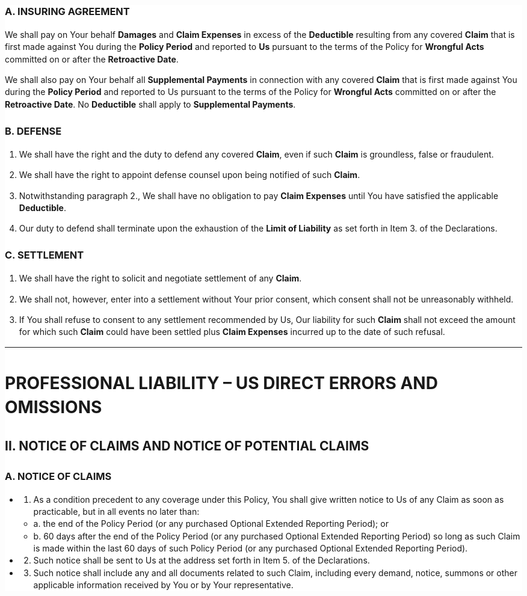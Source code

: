 ### A. INSURING AGREEMENT

We shall pay on Your behalf **Damages** and **Claim Expenses** in excess of the **Deductible** resulting from any covered **Claim** that is first made against You during the **Policy Period** and reported to **Us** pursuant to the terms of the Policy for **Wrongful Acts** committed on or after the **Retroactive Date**.

We shall also pay on Your behalf all **Supplemental Payments** in connection with any covered **Claim** that is first made against You during the **Policy Period** and reported to Us pursuant to the terms of the Policy for **Wrongful Acts** committed on or after the **Retroactive Date**. No **Deductible** shall apply to **Supplemental Payments**.

### B. DEFENSE

1. We shall have the right and the duty to defend any covered **Claim**, even if such **Claim** is groundless, false or fraudulent.

2. We shall have the right to appoint defense counsel upon being notified of such **Claim**.

3. Notwithstanding paragraph 2., We shall have no obligation to pay **Claim Expenses** until You have satisfied the applicable **Deductible**.

4. Our duty to defend shall terminate upon the exhaustion of the **Limit of Liability** as set forth in Item 3. of the Declarations.

### C. SETTLEMENT

1. We shall have the right to solicit and negotiate settlement of any **Claim**.

2. We shall not, however, enter into a settlement without Your prior consent, which consent shall not be unreasonably withheld.

3. If You shall refuse to consent to any settlement recommended by Us, Our liability for such **Claim** shall not exceed the amount for which such **Claim** could have been settled plus **Claim Expenses** incurred up to the date of such refusal.


---


# PROFESSIONAL LIABILITY – US DIRECT ERRORS AND OMISSIONS

## II. NOTICE OF CLAIMS AND NOTICE OF POTENTIAL CLAIMS

### A. NOTICE OF CLAIMS

* 1. As a condition precedent to any coverage under this Policy, You shall give written notice to Us of any Claim as soon as practicable, but in all events no later than:
  - a. the end of the Policy Period (or any purchased Optional Extended Reporting Period); or
  - b. 60 days after the end of the Policy Period (or any purchased Optional Extended Reporting Period) so long as such Claim is made within the last 60 days of such Policy Period (or any purchased Optional Extended Reporting Period).
* 2. Such notice shall be sent to Us at the address set forth in Item 5. of the Declarations.
* 3. Such notice shall include any and all documents related to such Claim, including every demand, notice, summons or other applicable information received by You or by Your representative.
